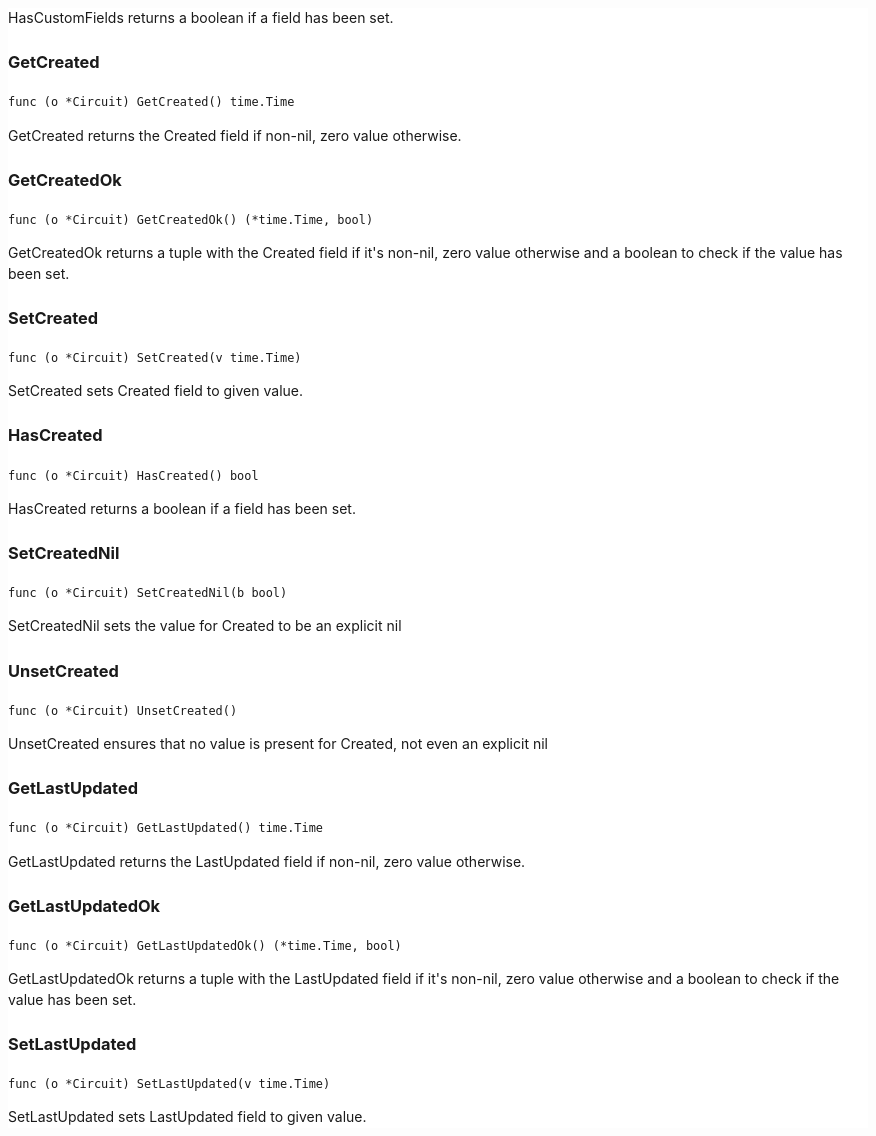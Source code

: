 HasCustomFields returns a boolean if a field has been set.

### GetCreated

`func (o *Circuit) GetCreated() time.Time`

GetCreated returns the Created field if non-nil, zero value otherwise.

### GetCreatedOk

`func (o *Circuit) GetCreatedOk() (*time.Time, bool)`

GetCreatedOk returns a tuple with the Created field if it's non-nil, zero value otherwise
and a boolean to check if the value has been set.

### SetCreated

`func (o *Circuit) SetCreated(v time.Time)`

SetCreated sets Created field to given value.

### HasCreated

`func (o *Circuit) HasCreated() bool`

HasCreated returns a boolean if a field has been set.

### SetCreatedNil

`func (o *Circuit) SetCreatedNil(b bool)`

 SetCreatedNil sets the value for Created to be an explicit nil

### UnsetCreated
`func (o *Circuit) UnsetCreated()`

UnsetCreated ensures that no value is present for Created, not even an explicit nil
### GetLastUpdated

`func (o *Circuit) GetLastUpdated() time.Time`

GetLastUpdated returns the LastUpdated field if non-nil, zero value otherwise.

### GetLastUpdatedOk

`func (o *Circuit) GetLastUpdatedOk() (*time.Time, bool)`

GetLastUpdatedOk returns a tuple with the LastUpdated field if it's non-nil, zero value otherwise
and a boolean to check if the value has been set.

### SetLastUpdated

`func (o *Circuit) SetLastUpdated(v time.Time)`

SetLastUpdated sets LastUpdated field to given value.
